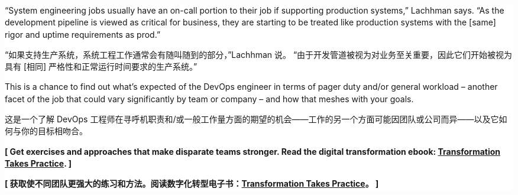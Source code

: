 “System engineering jobs usually have an on-call portion to their job if supporting production systems,” Lachhman says. “As the development  pipeline is viewed as critical for business, they are starting to be  treated like production systems with the [same] rigor and uptime  requirements as prod.”

“如果支持生产系统，系统工程工作通常会有随叫随到的部分，”Lachhman 说。 “由于开发管道被视为对业务至关重要，因此它们开始被视为具有 [相同] 严格性和正常运行时间要求的生产系统。”

This is a chance to find out what’s expected of the DevOps engineer  in terms of pager duty and/or general workload – another facet of the  job that could vary significantly by team or company – and how that  meshes with your goals.

这是一个了解 DevOps 工程师在寻呼机职责和/或一般工作量方面的期望的机会——工作的另一个方面可能因团队或公司而异——以及它如何与你的目标相吻合。

**[ Get exercises and approaches that make disparate teams stronger. Read the digital transformation ebook: [Transformation Takes Practice](https://www.redhat.com/en/engage/open-practice-library-ebook?intcmp=701f2000000tjyaAAA). ]** 

**[ 获取使不同团队更强大的练习和方法。阅读数字化转型电子书：[Transformation Takes Practice](https://www.redhat.com/en/engage/open-practice-library-ebook?intcmp=701f2000000tjyaAAA)。 ]**

